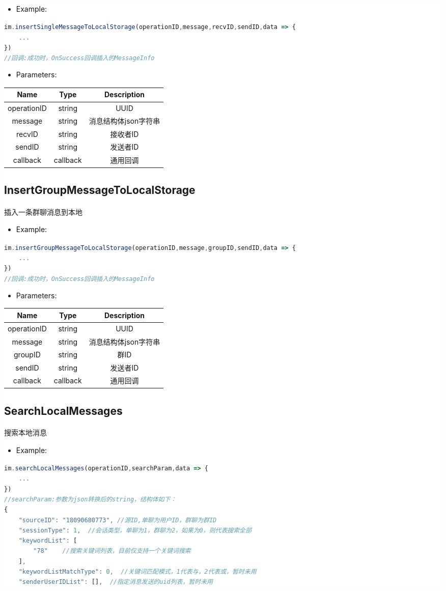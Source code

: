 - Example:

```js
im.insertSingleMessageToLocalStorage(operationID,message,recvID,sendID,data => {
    ...
})
//回调:成功时，OnSuccess回调插入的MessageInfo
```

- Parameters:

|    Name     |   Type   | Description  |
| :---------: | :------: | :----------: |
| operationID |  string  |     UUID     |
|   message   |  string  | 消息结构体json字符串 |
|   recvID    |  string  |    接收者ID     |
|   sendID    |  string  |    发送者ID     |
|  callback   | callback |     通用回调     |

## InsertGroupMessageToLocalStorage

插入一条群聊消息到本地

- Example:

```js
im.insertGroupMessageToLocalStorage(operationID,message,groupID,sendID,data => {
    ...
})
//回调:成功时，OnSuccess回调插入的MessageInfo
```

- Parameters:

|    Name     |   Type   | Description  |
| :---------: | :------: | :----------: |
| operationID |  string  |     UUID     |
|   message   |  string  | 消息结构体json字符串 |
|   groupID   |  string  |     群ID      |
|   sendID    |  string  |    发送者ID     |
|  callback   | callback |     通用回调     |

## SearchLocalMessages

搜索本地消息

- Example:

```js
im.searchLocalMessages(operationID,searchParam,data => {
    ...
})
//searchParam:参数为json转换后的string，结构体如下：
{
    "sourceID": "18090680773", //源ID,单聊为用户ID，群聊为群ID
    "sessionType": 1,  //会话类型，单聊为1，群聊为2，如果为0，则代表搜索全部
    "keywordList": [
        "78"    //搜索关键词列表，目前仅支持一个关键词搜索
    ], 
    "keywordListMatchType": 0,  //关键词匹配模式，1代表与，2代表或，暂时未用
    "senderUserIDList": [],  //指定消息发送的uid列表，暂时未用
```